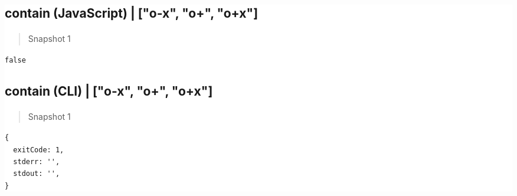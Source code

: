 ## contain (JavaScript) | ["o-x", "o+", "o+x"]

> Snapshot 1

    false

## contain (CLI) | ["o-x", "o+", "o+x"]

> Snapshot 1

    {
      exitCode: 1,
      stderr: '',
      stdout: '',
    }
